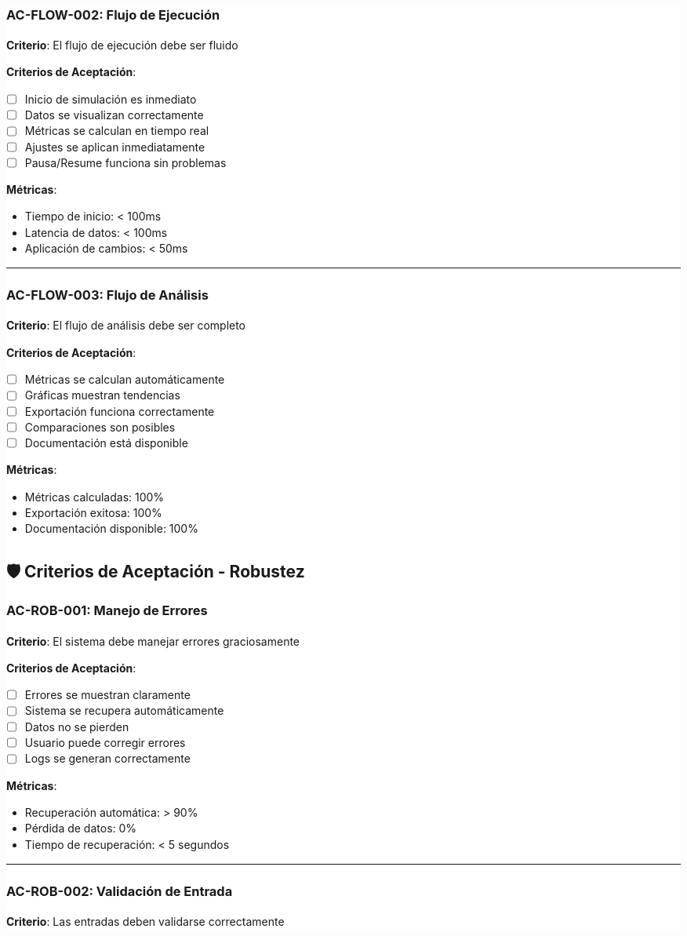 
### AC-FLOW-002: Flujo de Ejecución
**Criterio**: El flujo de ejecución debe ser fluido

**Criterios de Aceptación**:
- [ ] Inicio de simulación es inmediato
- [ ] Datos se visualizan correctamente
- [ ] Métricas se calculan en tiempo real
- [ ] Ajustes se aplican inmediatamente
- [ ] Pausa/Resume funciona sin problemas

**Métricas**:
- Tiempo de inicio: < 100ms
- Latencia de datos: < 100ms
- Aplicación de cambios: < 50ms

---

### AC-FLOW-003: Flujo de Análisis
**Criterio**: El flujo de análisis debe ser completo

**Criterios de Aceptación**:
- [ ] Métricas se calculan automáticamente
- [ ] Gráficas muestran tendencias
- [ ] Exportación funciona correctamente
- [ ] Comparaciones son posibles
- [ ] Documentación está disponible

**Métricas**:
- Métricas calculadas: 100%
- Exportación exitosa: 100%
- Documentación disponible: 100%

## 🛡️ Criterios de Aceptación - Robustez

### AC-ROB-001: Manejo de Errores
**Criterio**: El sistema debe manejar errores graciosamente

**Criterios de Aceptación**:
- [ ] Errores se muestran claramente
- [ ] Sistema se recupera automáticamente
- [ ] Datos no se pierden
- [ ] Usuario puede corregir errores
- [ ] Logs se generan correctamente

**Métricas**:
- Recuperación automática: > 90%
- Pérdida de datos: 0%
- Tiempo de recuperación: < 5 segundos

---

### AC-ROB-002: Validación de Entrada
**Criterio**: Las entradas deben validarse correctamente
